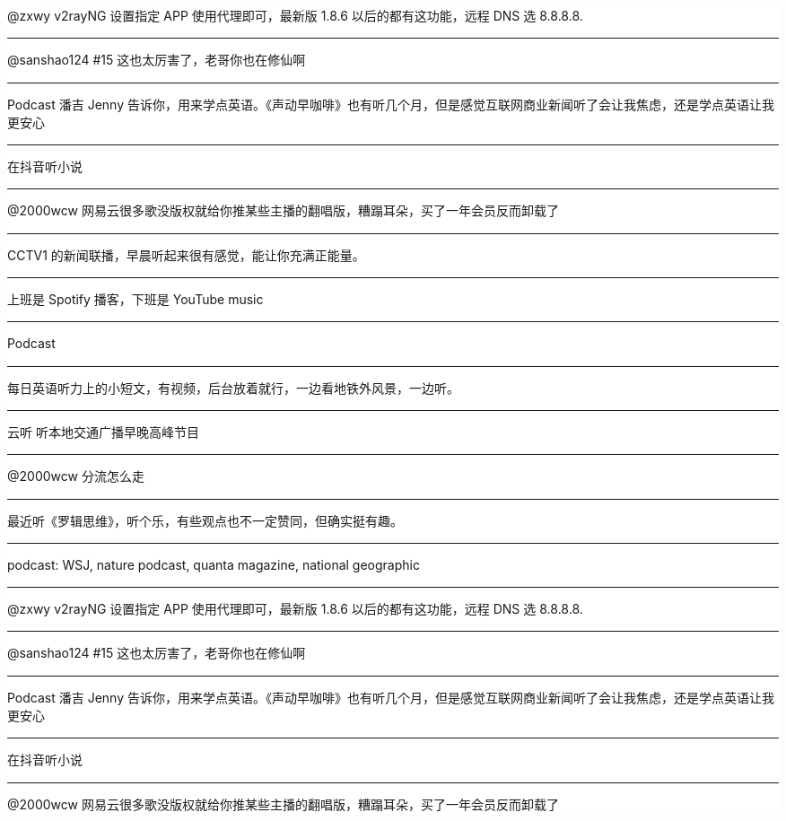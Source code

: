 @zxwy v2rayNG 设置指定 APP 使用代理即可，最新版 1.8.6 以后的都有这功能，远程 DNS 选 8.8.8.8.

---------------------------------------------------

@sanshao124 #15 这也太厉害了，老哥你也在修仙啊

---------------------------------------------------

Podcast 潘吉 Jenny 告诉你，用来学点英语。《声动早咖啡》也有听几个月，但是感觉互联网商业新闻听了会让我焦虑，还是学点英语让我更安心

---------------------------------------------------

在抖音听小说

---------------------------------------------------

@2000wcw 网易云很多歌没版权就给你推某些主播的翻唱版，糟蹋耳朵，买了一年会员反而卸载了

---------------------------------------------------

CCTV1 的新闻联播，早晨听起来很有感觉，能让你充满正能量。

---------------------------------------------------

上班是 Spotify 播客，下班是 YouTube music

---------------------------------------------------

Podcast

---------------------------------------------------

每日英语听力上的小短文，有视频，后台放着就行，一边看地铁外风景，一边听。

---------------------------------------------------

云听 听本地交通广播早晚高峰节目

---------------------------------------------------

@2000wcw 分流怎么走

---------------------------------------------------

最近听《罗辑思维》，听个乐，有些观点也不一定赞同，但确实挺有趣。

---------------------------------------------------

podcast: WSJ, nature podcast, quanta magazine, national geographic

---------------------------------------------------

@zxwy v2rayNG 设置指定 APP 使用代理即可，最新版 1.8.6 以后的都有这功能，远程 DNS 选 8.8.8.8.

---------------------------------------------------

@sanshao124 #15 这也太厉害了，老哥你也在修仙啊

---------------------------------------------------

Podcast 潘吉 Jenny 告诉你，用来学点英语。《声动早咖啡》也有听几个月，但是感觉互联网商业新闻听了会让我焦虑，还是学点英语让我更安心

---------------------------------------------------

在抖音听小说

---------------------------------------------------

@2000wcw 网易云很多歌没版权就给你推某些主播的翻唱版，糟蹋耳朵，买了一年会员反而卸载了

